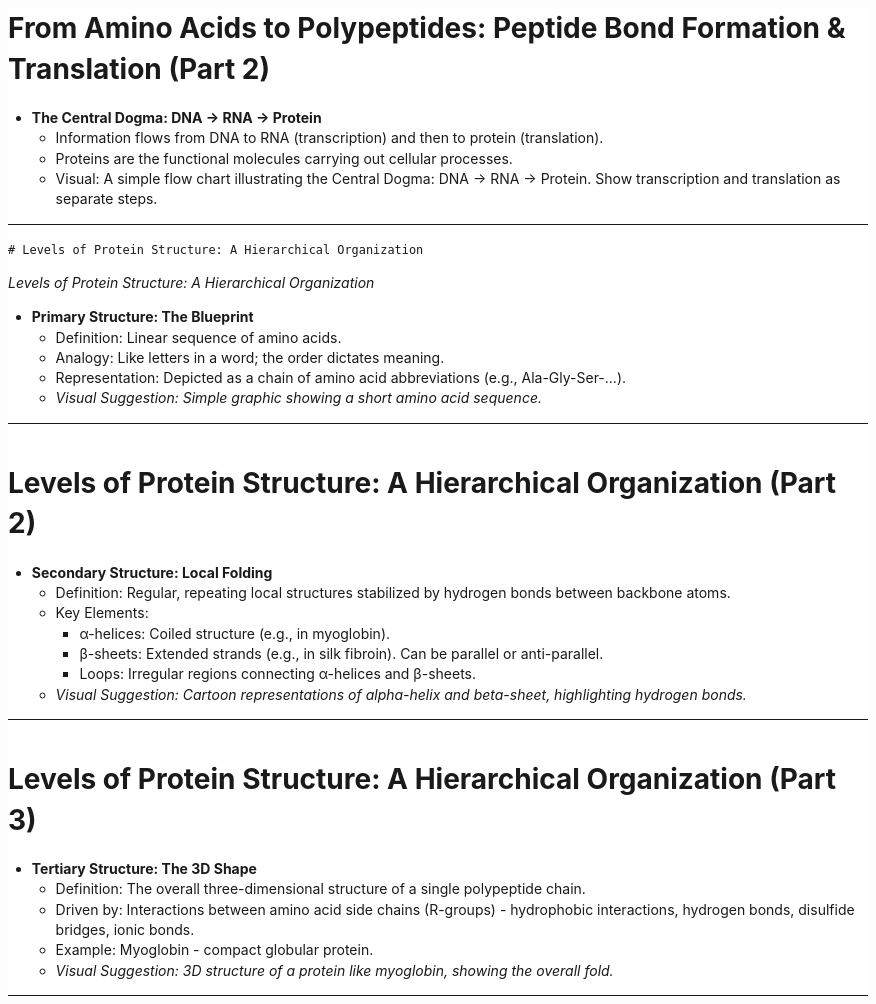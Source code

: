 # From Amino Acids to Polypeptides: Peptide Bond Formation & Translation (Part 2)

*   **The Central Dogma: DNA → RNA → Protein**
    *   Information flows from DNA to RNA (transcription) and then to protein (translation).
    *   Proteins are the functional molecules carrying out cellular processes.
    *   Visual: A simple flow chart illustrating the Central Dogma: DNA -> RNA -> Protein. Show transcription and translation as separate steps.

---

    # Levels of Protein Structure: A Hierarchical Organization

*Levels of Protein Structure: A Hierarchical Organization*

*   **Primary Structure: The Blueprint**
    *   Definition: Linear sequence of amino acids.
    *   Analogy: Like letters in a word; the order dictates meaning.
    *   Representation: Depicted as a chain of amino acid abbreviations (e.g., Ala-Gly-Ser-...).
    *   *Visual Suggestion: Simple graphic showing a short amino acid sequence.*

---

# Levels of Protein Structure: A Hierarchical Organization (Part 2)

*   **Secondary Structure: Local Folding**
    *   Definition: Regular, repeating local structures stabilized by hydrogen bonds between backbone atoms.
    *   Key Elements:
        *   α-helices: Coiled structure (e.g., in myoglobin).
        *   β-sheets: Extended strands (e.g., in silk fibroin). Can be parallel or anti-parallel.
        *   Loops: Irregular regions connecting α-helices and β-sheets.
    *   *Visual Suggestion: Cartoon representations of alpha-helix and beta-sheet, highlighting hydrogen bonds.*

---

# Levels of Protein Structure: A Hierarchical Organization (Part 3)

*   **Tertiary Structure: The 3D Shape**
    *   Definition: The overall three-dimensional structure of a single polypeptide chain.
    *   Driven by: Interactions between amino acid side chains (R-groups) - hydrophobic interactions, hydrogen bonds, disulfide bridges, ionic bonds.
    *   Example: Myoglobin - compact globular protein.
    *   *Visual Suggestion: 3D structure of a protein like myoglobin, showing the overall fold.*

---
